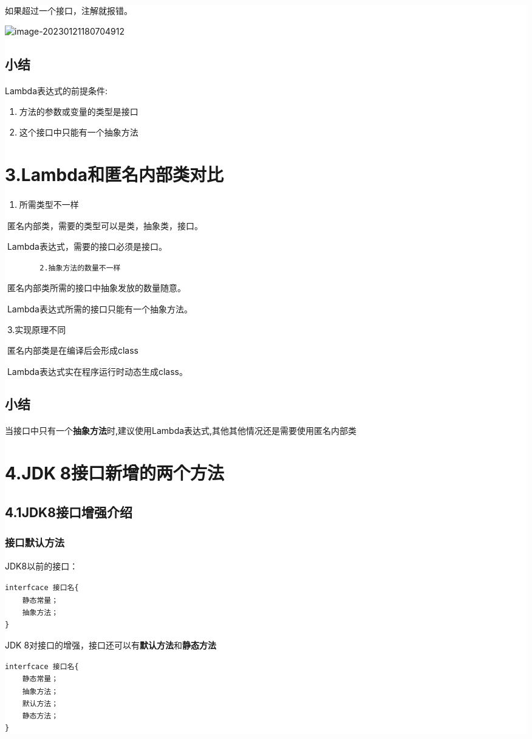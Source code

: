 如果超过一个接口，注解就报错。

![image-20230121180704912](https://xingqiu-tuchuang-1256524210.cos.ap-shanghai.myqcloud.com/13609/image-20230121180704912.png)

## 小结

Lambda表达式的前提条件:

1. 方法的参数或变量的类型是接口

2. 这个接口中只能有一个抽象方法

# 3.Lambda和匿名内部类对比

1. 所需类型不一样

​                   匿名内部类，需要的类型可以是类，抽象类，接口。

​                  Lambda表达式，需要的接口必须是接口。

 			2.抽象方法的数量不一样

​                   匿名内部类所需的接口中抽象发放的数量随意。

​                    Lambda表达式所需的接口只能有一个抽象方法。

​              3.实现原理不同

​                    匿名内部类是在编译后会形成class

​                   Lambda表达式实在程序运行时动态生成class。

## 小结

当接口中只有一个**抽象方法**时,建议使用Lambda表达式,其他其他情况还是需要使用匿名内部类

# 4.JDK 8接口新增的两个方法

## 4.1JDK8接口增强介绍

###    接口默认方法

JDK8以前的接口：

```
interfcace 接口名{
    静态常量；
    抽象方法；
}
```

JDK 8对接口的增强，接口还可以有**默认方法**和**静态方法**

```
interfcace 接口名{
    静态常量；
    抽象方法；
    默认方法；
    静态方法；
}
```
